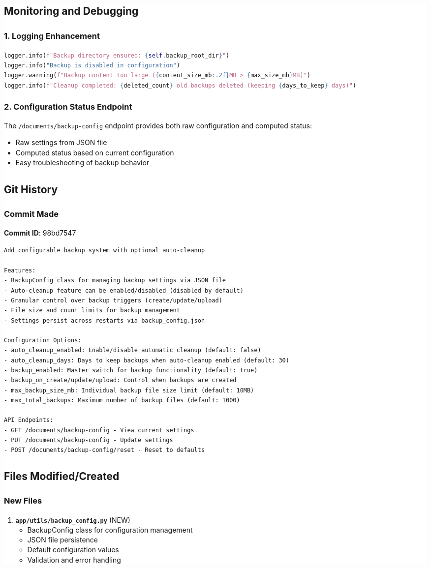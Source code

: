 ## Monitoring and Debugging

### 1. **Logging Enhancement**
```python
logger.info(f"Backup directory ensured: {self.backup_root_dir}")
logger.info("Backup is disabled in configuration")
logger.warning(f"Backup content too large ({content_size_mb:.2f}MB > {max_size_mb}MB)")
logger.info(f"Cleanup completed: {deleted_count} old backups deleted (keeping {days_to_keep} days)")
```

### 2. **Configuration Status Endpoint**
The `/documents/backup-config` endpoint provides both raw configuration and computed status:
- Raw settings from JSON file
- Computed status based on current configuration
- Easy troubleshooting of backup behavior

## Git History

### Commit Made
**Commit ID**: 98bd7547
```
Add configurable backup system with optional auto-cleanup

Features:
- BackupConfig class for managing backup settings via JSON file
- Auto-cleanup feature can be enabled/disabled (disabled by default)
- Granular control over backup triggers (create/update/upload)
- File size and count limits for backup management
- Settings persist across restarts via backup_config.json

Configuration Options:
- auto_cleanup_enabled: Enable/disable automatic cleanup (default: false)
- auto_cleanup_days: Days to keep backups when auto-cleanup enabled (default: 30)
- backup_enabled: Master switch for backup functionality (default: true)
- backup_on_create/update/upload: Control when backups are created
- max_backup_size_mb: Individual backup file size limit (default: 10MB)
- max_total_backups: Maximum number of backup files (default: 1000)

API Endpoints:
- GET /documents/backup-config - View current settings
- PUT /documents/backup-config - Update settings
- POST /documents/backup-config/reset - Reset to defaults
```

## Files Modified/Created

### New Files
1. **`app/utils/backup_config.py`** (NEW)
   - BackupConfig class for configuration management
   - JSON file persistence
   - Default configuration values
   - Validation and error handling
